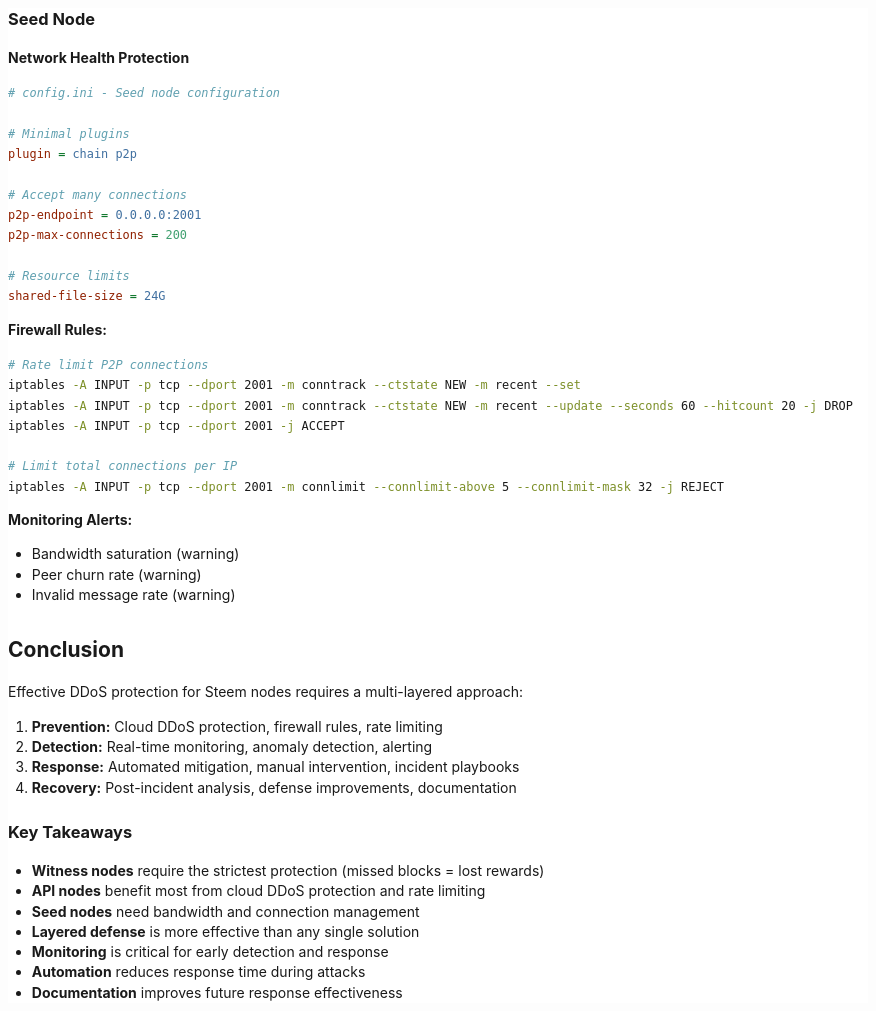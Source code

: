 ### Seed Node

**Network Health Protection**

```ini
# config.ini - Seed node configuration

# Minimal plugins
plugin = chain p2p

# Accept many connections
p2p-endpoint = 0.0.0.0:2001
p2p-max-connections = 200

# Resource limits
shared-file-size = 24G
```

**Firewall Rules:**
```bash
# Rate limit P2P connections
iptables -A INPUT -p tcp --dport 2001 -m conntrack --ctstate NEW -m recent --set
iptables -A INPUT -p tcp --dport 2001 -m conntrack --ctstate NEW -m recent --update --seconds 60 --hitcount 20 -j DROP
iptables -A INPUT -p tcp --dport 2001 -j ACCEPT

# Limit total connections per IP
iptables -A INPUT -p tcp --dport 2001 -m connlimit --connlimit-above 5 --connlimit-mask 32 -j REJECT
```

**Monitoring Alerts:**
- Bandwidth saturation (warning)
- Peer churn rate (warning)
- Invalid message rate (warning)

## Conclusion

Effective DDoS protection for Steem nodes requires a multi-layered approach:

1. **Prevention:** Cloud DDoS protection, firewall rules, rate limiting
2. **Detection:** Real-time monitoring, anomaly detection, alerting
3. **Response:** Automated mitigation, manual intervention, incident playbooks
4. **Recovery:** Post-incident analysis, defense improvements, documentation

### Key Takeaways

- **Witness nodes** require the strictest protection (missed blocks = lost rewards)
- **API nodes** benefit most from cloud DDoS protection and rate limiting
- **Seed nodes** need bandwidth and connection management
- **Layered defense** is more effective than any single solution
- **Monitoring** is critical for early detection and response
- **Automation** reduces response time during attacks
- **Documentation** improves future response effectiveness
